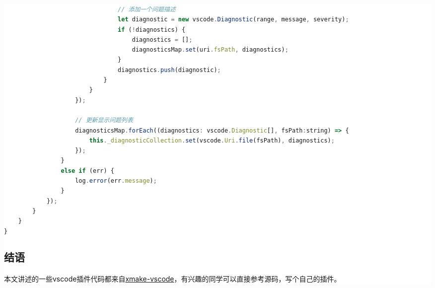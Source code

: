 ```js
                                // 添加一个问题描述
                                let diagnostic = new vscode.Diagnostic(range, message, severity);
                                if (!diagnostics) {
                                    diagnostics = [];
                                    diagnosticsMap.set(uri.fsPath, diagnostics);
                                }
                                diagnostics.push(diagnostic);                         
                            }
                        }
                    });

                    // 更新显示问题列表
                    diagnosticsMap.forEach((diagnostics: vscode.Diagnostic[], fsPath:string) => {
                        this._diagnosticCollection.set(vscode.Uri.file(fsPath), diagnostics);
                    });
                }
                else if (err) {
                    log.error(err.message);
                } 
            });
        }
    }
}
```

## 结语

本文讲述的一些vscode插件代码都来自[xmake-vscode](https://github.com/xmake-io/xmake-vscode)，有兴趣的同学可以直接参考源码，写个自己的插件。